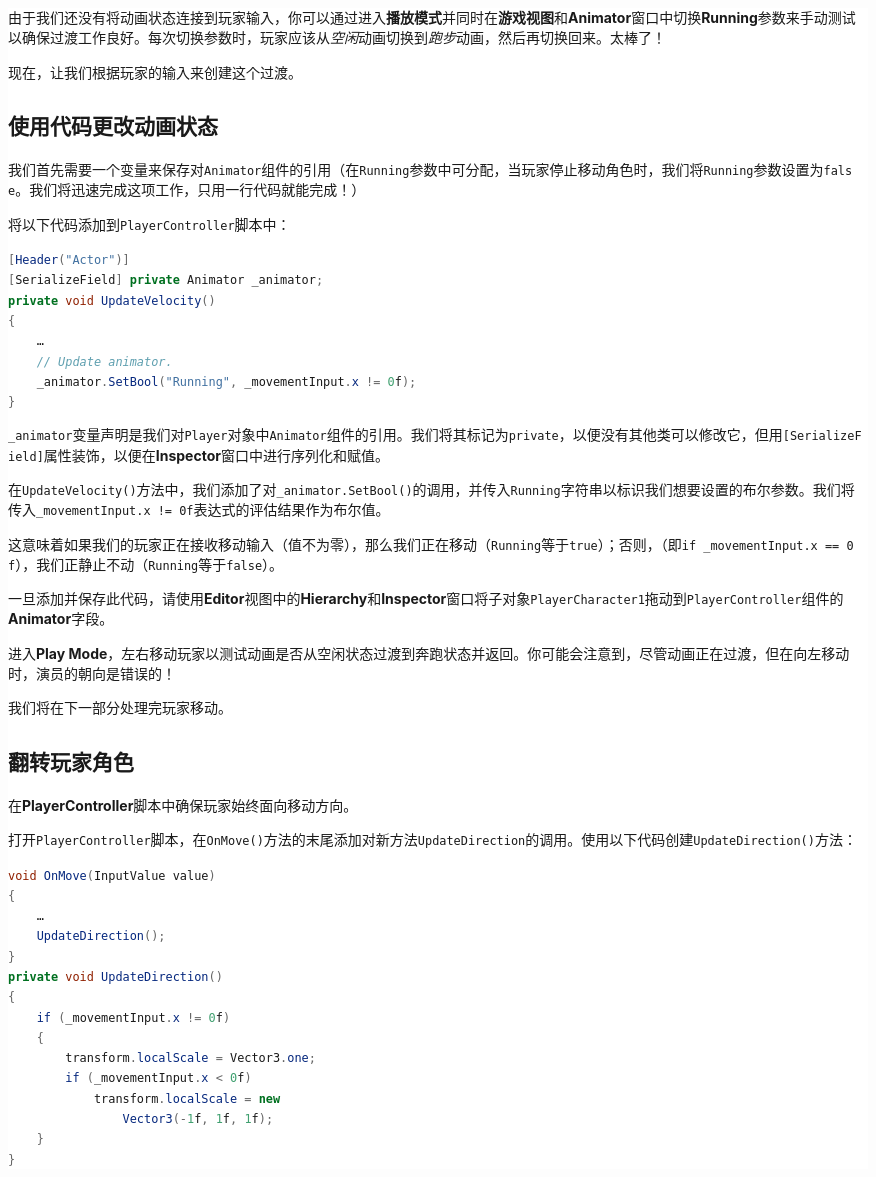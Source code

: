 由于我们还没有将动画状态连接到玩家输入，你可以通过进入**播放模式**并同时在**游戏视图**和**Animator**窗口中切换**Running**参数来手动测试以确保过渡工作良好。每次切换参数时，玩家应该从*空闲*动画切换到*跑步*动画，然后再切换回来。太棒了！

现在，让我们根据玩家的输入来创建这个过渡。

## 使用代码更改动画状态

我们首先需要一个变量来保存对`Animator`组件的引用（在`Running`参数中可分配，当玩家停止移动角色时，我们将`Running`参数设置为`false`。我们将迅速完成这项工作，只用一行代码就能完成！）

将以下代码添加到`PlayerController`脚本中：

```cs
[Header("Actor")]
[SerializeField] private Animator _animator;
private void UpdateVelocity()
{
    …
    // Update animator.
    _animator.SetBool("Running", _movementInput.x != 0f);
}
```

`_animator`变量声明是我们对`Player`对象中`Animator`组件的引用。我们将其标记为`private`，以便没有其他类可以修改它，但用`[SerializeField]`属性装饰，以便在**Inspector**窗口中进行序列化和赋值。

在`UpdateVelocity()`方法中，我们添加了对`_animator.SetBool()`的调用，并传入`Running`字符串以标识我们想要设置的布尔参数。我们将传入`_movementInput.x != 0f`表达式的评估结果作为布尔值。

这意味着如果我们的玩家正在接收移动输入（值不为零），那么我们正在移动（`Running`等于`true`）；否则，（即`if _movementInput.x == 0f`），我们正静止不动（`Running`等于`false`）。

一旦添加并保存此代码，请使用**Editor**视图中的**Hierarchy**和**Inspector**窗口将子对象`PlayerCharacter1`拖动到`PlayerController`组件的**Animator**字段。

进入**Play Mode**，左右移动玩家以测试动画是否从空闲状态过渡到奔跑状态并返回。你可能会注意到，尽管动画正在过渡，但在向左移动时，演员的朝向是错误的！

我们将在下一部分处理完玩家移动。

## 翻转玩家角色

在**PlayerController**脚本中确保玩家始终面向移动方向。

打开`PlayerController`脚本，在`OnMove()`方法的末尾添加对新方法`UpdateDirection`的调用。使用以下代码创建`UpdateDirection()`方法：

```cs
void OnMove(InputValue value)
{
    …
    UpdateDirection();
}
private void UpdateDirection()
{
    if (_movementInput.x != 0f)
    {
        transform.localScale = Vector3.one;
        if (_movementInput.x < 0f)
            transform.localScale = new
                Vector3(-1f, 1f, 1f);
    }
}
```
